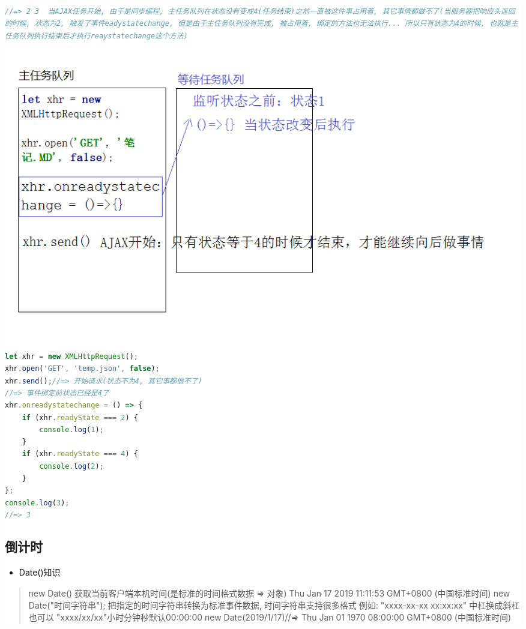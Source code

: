 ```javascript
//=> 2 3  当AJAX任务开始, 由于是同步编程, 主任务队列在状态没有变成4(任务结束)之前一直被这件事占用着, 其它事情都做不了(当服务器把响应头返回的时候, 状态为2, 触发了事件eadystatechange, 但是由于主任务队列没有完成, 被占用着, 绑定的方法也无法执行... 所以只有状态为4的时候, 也就是主任务队列执行结束后才执行reaystatechange这个方法)
```

<img src="media/AJAX中的同步异步.png">

```javascript
let xhr = new XMLHttpRequest();
xhr.open('GET', 'temp.json', false);
xhr.send();//=> 开始请求(状态不为4, 其它事都做不了)
//=> 事件绑定前状态已经是4了
xhr.onreadystatechange = () => {
    if (xhr.readyState === 2) { 
        console.log(1); 
    }
    if (xhr.readyState === 4) { 
        console.log(2); 
    }
};
console.log(3);
//=> 3
```

## 倒计时

- Date()知识

> new Date() 获取当前客户端本机时间(是标准的时间格式数据 => 对象)
> 	Thu Jan 17 2019 11:11:53 GMT+0800 (中国标准时间)
> new Date("时间字符串"); 把指定的时间字符串转换为标准事件数据, 时间字符串支持很多格式
> 	例如:
> 	"xxxx-xx-xx xx:xx:xx" 中杠换成斜杠也可以
> 	"xxxx/xx/xx"小时分钟秒默认00:00:00
>     		new Date(2019/1/17)//=> Thu Jan 01 1970 08:00:00 GMT+0800 (中国标准时间)
